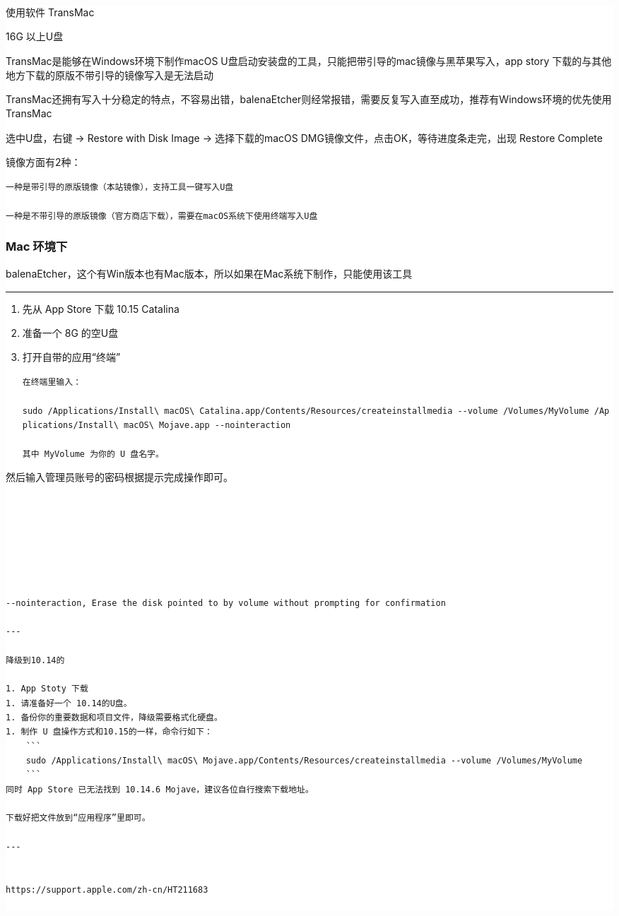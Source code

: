 使用软件 TransMac

16G 以上U盘

TransMac是能够在Windows环境下制作macOS U盘启动安装盘的工具，只能把带引导的mac镜像与黑苹果写入，app story 下载的与其他地方下载的原版不带引导的镜像写入是无法启动

TransMac还拥有写入十分稳定的特点，不容易出错，balenaEtcher则经常报错，需要反复写入直至成功，推荐有Windows环境的优先使用TransMac

选中U盘，右键 -> Restore with Disk Image -> 选择下载的macOS DMG镜像文件，点击OK，等待进度条走完，出现 Restore Complete



镜像方面有2种：

    一种是带引导的原版镜像（本站镜像），支持工具一键写入U盘

    一种是不带引导的原版镜像（官方商店下载），需要在macOS系统下使用终端写入U盘




### Mac 环境下

balenaEtcher，这个有Win版本也有Mac版本，所以如果在Mac系统下制作，只能使用该工具

---

1. 先从 App Store 下载 10.15 Catalina
1. 准备一个 8G 的空U盘
1. 打开自带的应用“终端”

    ```
    在终端里输入：

    sudo /Applications/Install\ macOS\ Catalina.app/Contents/Resources/createinstallmedia --volume /Volumes/MyVolume /Applications/Install\ macOS\ Mojave.app --nointeraction

    其中 MyVolume 为你的 U 盘名字。

然后输入管理员账号的密码根据提示完成操作即可。
```







--nointeraction, Erase the disk pointed to by volume without prompting for confirmation

---

降级到10.14的

1. App Stoty 下载
1. 请准备好一个 10.14的U盘。
1. 备份你的重要数据和项目文件，降级需要格式化硬盘。
1. 制作 U 盘操作方式和10.15的一样，命令行如下：
    ```
    sudo /Applications/Install\ macOS\ Mojave.app/Contents/Resources/createinstallmedia --volume /Volumes/MyVolume
    ```
同时 App Store 已无法找到 10.14.6 Mojave，建议各位自行搜索下载地址。

下载好把文件放到“应用程序”里即可。

---


https://support.apple.com/zh-cn/HT211683


```